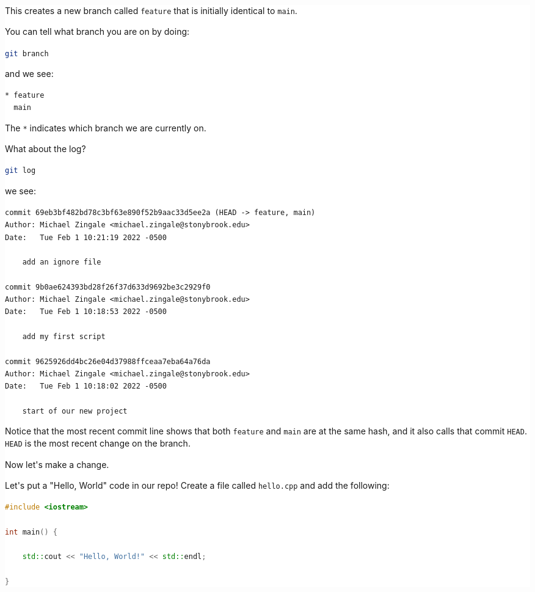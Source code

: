 This creates a new branch called `feature` that is initially identical to `main`.

You can tell what branch you are on by doing:

```bash
git branch
```

and we see:

```
* feature
  main
```

The `*` indicates which branch we are currently on.

What about the log?

```bash
git log
```

we see:

```
commit 69eb3bf482bd78c3bf63e890f52b9aac33d5ee2a (HEAD -> feature, main)
Author: Michael Zingale <michael.zingale@stonybrook.edu>
Date:   Tue Feb 1 10:21:19 2022 -0500

    add an ignore file

commit 9b0ae624393bd28f26f37d633d9692be3c2929f0
Author: Michael Zingale <michael.zingale@stonybrook.edu>
Date:   Tue Feb 1 10:18:53 2022 -0500

    add my first script

commit 9625926dd4bc26e04d37988ffceaa7eba64a76da
Author: Michael Zingale <michael.zingale@stonybrook.edu>
Date:   Tue Feb 1 10:18:02 2022 -0500

    start of our new project
```

Notice that the most recent commit line shows that both `feature` and `main`
are at the same hash, and it also calls that commit `HEAD`.
`HEAD` is the most recent change on the branch.


Now let's make a change.

Let's put a "Hello, World" code in our repo!  Create a file called
`hello.cpp` and add the following:

```c++
#include <iostream>

int main() {

    std::cout << "Hello, World!" << std::endl;

}
```
